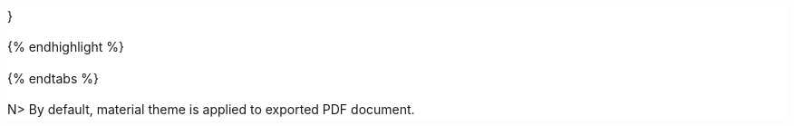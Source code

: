 }

{% endhighlight %}

{% endtabs %}

N> By default, material theme is applied to exported PDF document.